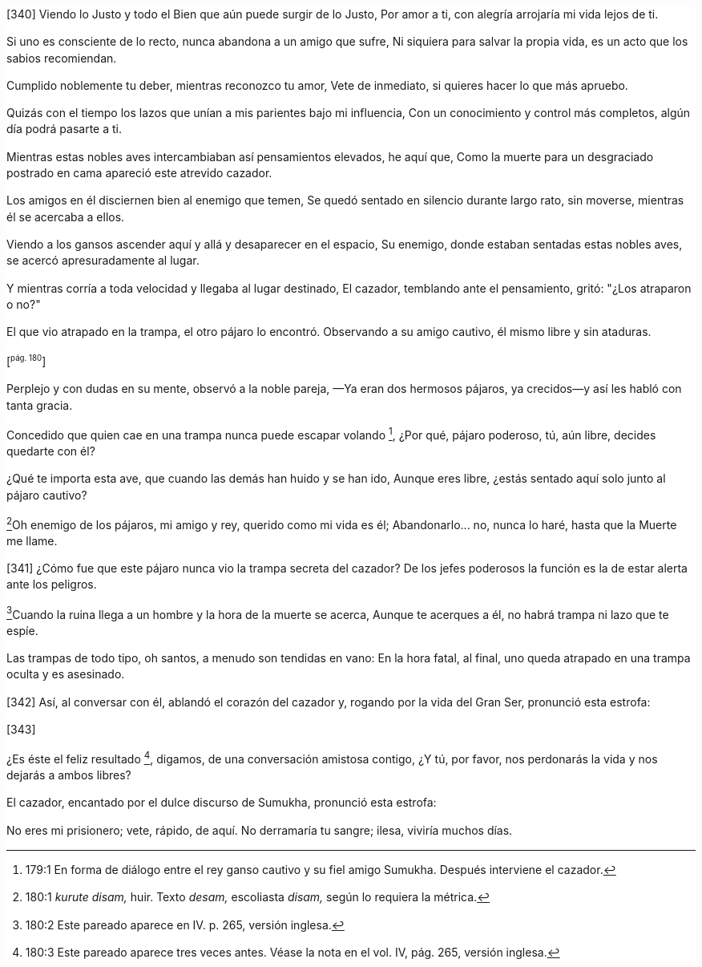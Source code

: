 \[340\] Viendo lo Justo y todo el Bien que aún puede surgir de lo Justo,
Por amor a ti, con alegría arrojaría mi vida lejos de ti.

Si uno es consciente de lo recto, nunca abandona a un amigo que sufre,
Ni siquiera para salvar la propia vida, es un acto que los sabios recomiendan.

Cumplido noblemente tu deber, mientras reconozco tu amor,
Vete de inmediato, si quieres hacer lo que más apruebo.

Quizás con el tiempo los lazos que unían a mis parientes bajo mi influencia,
Con un conocimiento y control más completos, algún día podrá pasarte a ti.

Mientras estas nobles aves intercambiaban así pensamientos elevados, he aquí que,
Como la muerte para un desgraciado postrado en cama apareció este atrevido cazador.

Los amigos en él disciernen bien al enemigo que temen,
Se quedó sentado en silencio durante largo rato, sin moverse, mientras él se acercaba a ellos.

Viendo a los gansos ascender aquí y allá y desaparecer en el espacio,
Su enemigo, donde estaban sentadas estas nobles aves, se acercó apresuradamente al lugar.

Y mientras corría a toda velocidad y llegaba al lugar destinado,
El cazador, temblando ante el pensamiento, gritó: "¿Los atraparon o no?"

El que vio atrapado en la trampa, el otro pájaro lo encontró.
Observando a su amigo cautivo, él mismo libre y sin ataduras.

<span id="p180">[<sup><small>pág. 180</small></sup>]</span>

Perplejo y con dudas en su mente, observó a la noble pareja,
—Ya eran dos hermosos pájaros, ya crecidos—y así les habló con tanta gracia.

Concedido que quien cae en una trampa nunca puede escapar volando [^159],
¿Por qué, pájaro poderoso, tú, aún libre, decides quedarte con él?

¿Qué te importa esta ave, que cuando las demás han huido y se han ido,
Aunque eres libre, ¿estás sentado aquí solo junto al pájaro cautivo?

[^160]Oh enemigo de los pájaros, mi amigo y rey, querido como mi vida es él;
Abandonarlo... no, nunca lo haré, hasta que la Muerte me llame.

[341] ¿Cómo fue que este pájaro nunca vio la trampa secreta del cazador?
De los jefes poderosos la función es la de estar alerta ante los peligros.

[^161]Cuando la ruina llega a un hombre y la hora de la muerte se acerca,
Aunque te acerques a él, no habrá trampa ni lazo que te espíe.

Las trampas de todo tipo, oh santos, a menudo son tendidas en vano:
En la hora fatal, al final, uno queda atrapado en una trampa oculta y es asesinado.

\[342\] Así, al conversar con él, ablandó el corazón del cazador y, rogando por la vida del Gran Ser, pronunció esta estrofa:

\[343\]

¿Es éste el feliz resultado [^162], digamos, de una conversación amistosa contigo,
¿Y tú, por favor, nos perdonarás la vida y nos dejarás a ambos libres?

El cazador, encantado por el dulce discurso de Sumukha, pronunció esta estrofa:

No eres mi prisionero; vete, rápido, de aquí.
No derramaría tu sangre; ilesa, viviría muchos días.


[^152]: 175:1 Compárese con este _Haṁsa-Jātaka_, vol. IV. No. 502, y _Jātaka-Mālā_, XXII. La historia de los cisnes sagrados.
[^153]: 175:2 Para la historia de Devadatta, cf. _Cullavagga,_ VII.
[^154]: 175:3 En el pasaje correspondiente en _Cullavagga,_ VII.. 3. 8, se lee _pacchāyāyam_ (Skt _pra-cchāya_) en lugar de _pacchāchāyāya._
[^155]: 176:1 Con _bodhaneyya_ uno quizás pueda comparar el de οἱ σωζόμενοι del NṬ.
[^156]: 176:2 _racchā,_ Skt _rathyā,_ un camino o calle para carruajes. _Jāt._ I. 346. 18.
[^157]: 177:1 _odissakamettā._ Cf. _Jāt._ II. 61. 9, II. 146. 13.
[^158]: 177:2 Estos versos aparecen en _Cullavagga,_ VII. 3. 12.
[^159]: 179:1 En forma de diálogo entre el rey ganso cautivo y su fiel amigo Sumukha. Después interviene el cazador.
[^160]: 180:1 _kurute disam,_ huir. Texto _desam,_ escoliasta _disam,_ según lo requiera la métrica.
[^161]: 180:2 Este pareado aparece en IV. p. 265, versión inglesa.
[^162]: 180:3 Este pareado aparece tres veces antes. Véase la nota en el vol. IV, pág. 265, versión inglesa.
[^163]: 180:4 _sukhudraya, Jāt._ IV. 451. 17, V. 389. 3, _dukkhudraya_ IV. 398. 9, _kaṭukudraya_ V. 241. 14.
[^164]: 182:1 Lectura _yam yad āyatanam._
[^165]: 185:1 _akatatta,_ skt _akṛitātnian,_ cf. VI. 296. 1.
[^166]: 185:2 _uttamasattava,_ “el mejor de los seres”, _sattava=satta,_ es decir, _sattva._
[^167]: 185:3 _saṅgahavatthu,_ ver pág. 174.